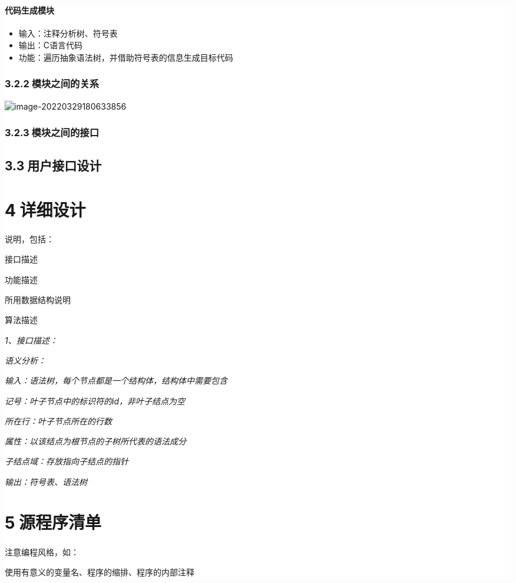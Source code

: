 #### 代码生成模块

- 输入：注释分析树、符号表
- 输出：C语言代码
- 功能：遍历抽象语法树，并借助符号表的信息生成目标代码

### 3.2.2 模块之间的关系

![image-20220329180633856](https://gitee.com/chrislion/typora_image_repo/raw/master/img/image-20220329180633856.png)

### 3.2.3 模块之间的接口



## 3.3 用户接口设计







# 4 详细设计

说明，包括：

  接口描述

  功能描述

  所用数据结构说明

  算法描述





*1、接口描述：*

*语义分析：*

*输入：语法树，每个节点都是一个结构体，结构体中需要包含*

*记号：叶子节点中的标识符的id，非叶子结点为空*

*所在行：叶子节点所在的行数*

*属性：以该结点为根节点的子树所代表的语法成分*

*子结点域：存放指向子结点的指针*

*输出：符号表、语法树*

# 5 源程序清单

  注意编程风格，如：

  使用有意义的变量名、程序的缩排、程序的内部注释

